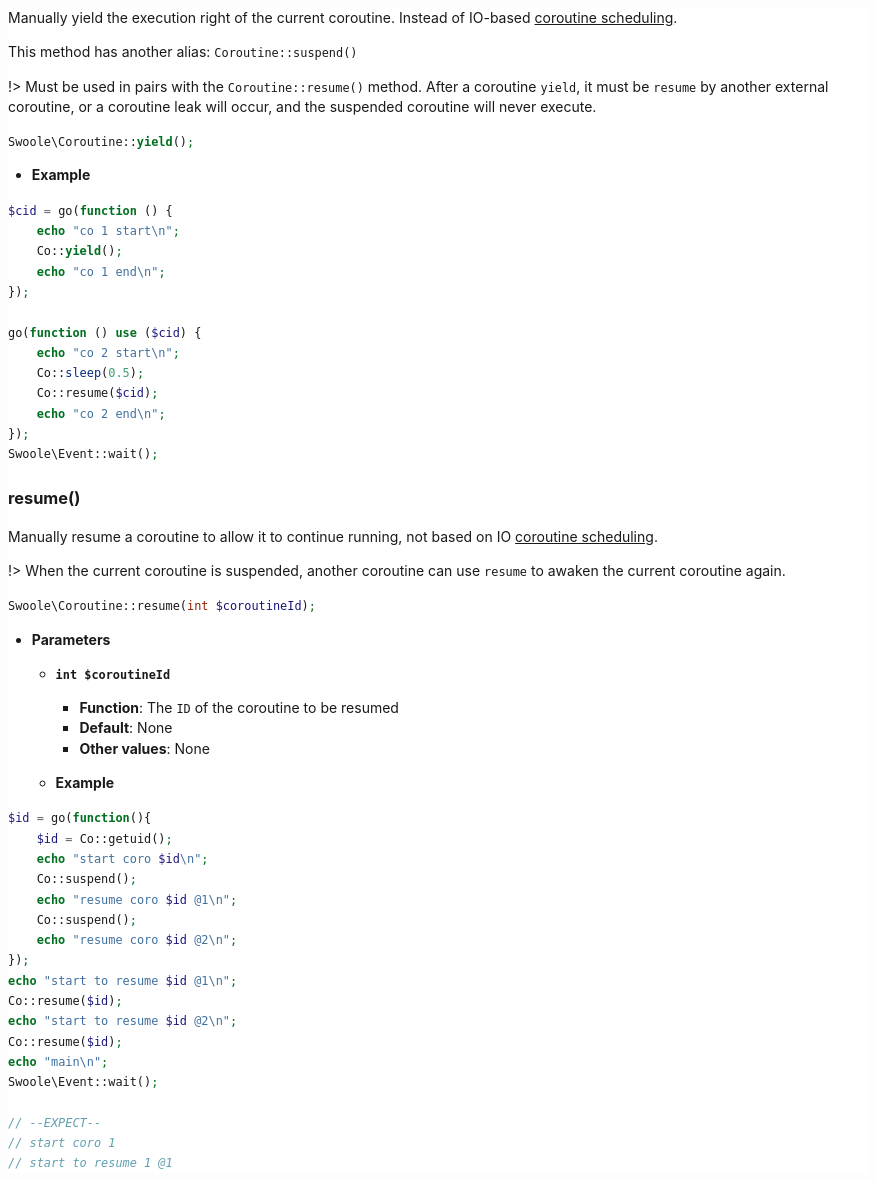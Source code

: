 Manually yield the execution right of the current coroutine. Instead of IO-based [coroutine scheduling](/coroutine?id=coroutine-scheduling).

This method has another alias: `Coroutine::suspend()`

!> Must be used in pairs with the `Coroutine::resume()` method. After a coroutine `yield`, it must be `resume` by another external coroutine, or a coroutine leak will occur, and the suspended coroutine will never execute.

```php
Swoole\Coroutine::yield();
```

  * **Example**

```php
$cid = go(function () {
    echo "co 1 start\n";
    Co::yield();
    echo "co 1 end\n";
});

go(function () use ($cid) {
    echo "co 2 start\n";
    Co::sleep(0.5);
    Co::resume($cid);
    echo "co 2 end\n";
});
Swoole\Event::wait();
```
### resume()

Manually resume a coroutine to allow it to continue running, not based on IO [coroutine scheduling](/coroutine?id=coroutine-scheduling).

!> When the current coroutine is suspended, another coroutine can use `resume` to awaken the current coroutine again.

```php
Swoole\Coroutine::resume(int $coroutineId);
```

* **Parameters**

    * **`int $coroutineId`**
      * **Function**: The `ID` of the coroutine to be resumed
      * **Default**: None
      * **Other values**: None

  * **Example**

```php
$id = go(function(){
    $id = Co::getuid();
    echo "start coro $id\n";
    Co::suspend();
    echo "resume coro $id @1\n";
    Co::suspend();
    echo "resume coro $id @2\n";
});
echo "start to resume $id @1\n";
Co::resume($id);
echo "start to resume $id @2\n";
Co::resume($id);
echo "main\n";
Swoole\Event::wait();

// --EXPECT--
// start coro 1
// start to resume 1 @1
```